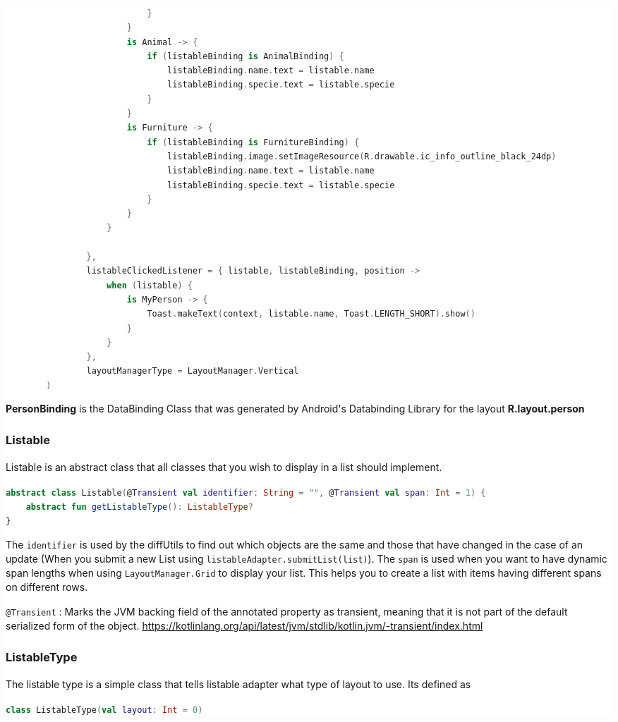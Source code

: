 ```kotlin
                            }
                        }
                        is Animal -> {
                            if (listableBinding is AnimalBinding) {
                                listableBinding.name.text = listable.name
                                listableBinding.specie.text = listable.specie
                            }
                        }
                        is Furniture -> {
                            if (listableBinding is FurnitureBinding) {
                                listableBinding.image.setImageResource(R.drawable.ic_info_outline_black_24dp)
                                listableBinding.name.text = listable.name
                                listableBinding.specie.text = listable.specie
                            }
                        }
                    }

                },
                listableClickedListener = { listable, listableBinding, position ->
                    when (listable) {
                        is MyPerson -> {
                            Toast.makeText(context, listable.name, Toast.LENGTH_SHORT).show()
                        }
                    }
                },
                layoutManagerType = LayoutManager.Vertical
        )
```

__PersonBinding__ is the DataBinding Class that was generated by Android's Databinding Library for the layout __R.layout.person__
 

### Listable
Listable is an abstract class that all classes that you wish to display in a list should implement.

```kotlin
abstract class Listable(@Transient val identifier: String = "", @Transient val span: Int = 1) {
    abstract fun getListableType(): ListableType?
}
```

The ```identifier``` is used by the diffUtils to find out which objects are the same and those that have changed in the case of an update (When you submit a new List using ```listableAdapter.submitList(list)```).
The ```span``` is used when you want to have dynamic span lengths when using  ```LayoutManager.Grid``` to display your list. This helps you to create a list with items having different spans on different rows.

```@Transient``` : Marks the JVM backing field of the annotated property as transient, meaning that it is not part of the default serialized form of the object.
https://kotlinlang.org/api/latest/jvm/stdlib/kotlin.jvm/-transient/index.html

### ListableType
The listable type is a simple class that tells listable adapter what type of layout to use.
Its defined as

```kotlin
class ListableType(val layout: Int = 0)
```
